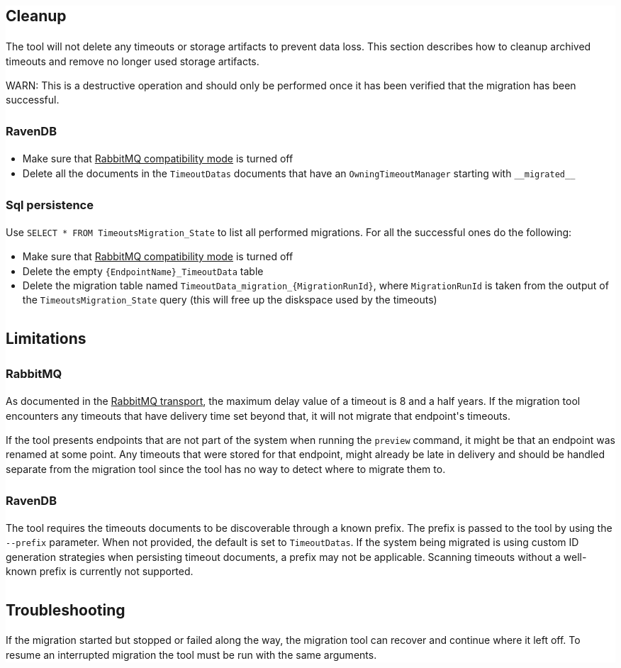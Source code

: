 ## Cleanup

The tool will not delete any timeouts or storage artifacts to prevent data loss. This section describes how to cleanup archived timeouts and remove no longer used storage artifacts.

WARN: This is a destructive operation and should only be performed once it has been verified that the migration has been successful.

### RavenDB

- Make sure that [RabbitMQ compatibility mode](/transports/rabbitmq/delayed-delivery.md#backwards-compatibility) is turned off
- Delete all the documents in the `TimeoutDatas` documents that have an `OwningTimeoutManager` starting with `__migrated__`

### Sql persistence

Use `SELECT * FROM TimeoutsMigration_State` to list all performed migrations. For all the successful ones do the following:

- Make sure that [RabbitMQ compatibility mode](/transports/rabbitmq/delayed-delivery.md#backwards-compatibility) is turned off
- Delete the empty `{EndpointName}_TimeoutData` table
- Delete the migration table named `TimeoutData_migration_{MigrationRunId}`, where `MigrationRunId` is taken from the output of the `TimeoutsMigration_State` query (this will free up the diskspace used by the timeouts)

## Limitations

### RabbitMQ

As documented in the [RabbitMQ transport](/transports/rabbitmq/delayed-delivery.md), the maximum delay value of a timeout is 8 and a half years. If the migration tool encounters any timeouts that have delivery time set beyond that, it will not migrate that endpoint's timeouts.

If the tool presents endpoints that are not part of the system when running the `preview` command, it might be that an endpoint was renamed at some point.
Any timeouts that were stored for that endpoint, might already be late in delivery and should be handled separate from the migration tool since the tool has no way to detect where to migrate them to.

### RavenDB

The tool requires the timeouts documents to be discoverable through a known prefix. The prefix is passed to the tool by using the `--prefix` parameter. When not provided, the default is set to `TimeoutDatas`. If the system being migrated is using custom ID generation strategies when persisting timeout documents, a prefix may not be applicable.
Scanning timeouts without a well-known prefix is currently not supported.

## Troubleshooting

If the migration started but stopped or failed along the way, the migration tool can recover and continue where it left off. To resume an interrupted migration the tool must be run with the same arguments.
